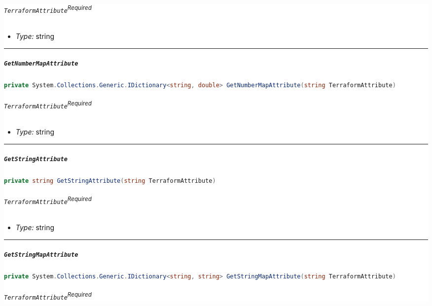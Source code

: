 ###### `TerraformAttribute`<sup>Required</sup> <a name="TerraformAttribute" id="rhizo-co-terraform-provider-oci.dataOciJmsJavaRelease.DataOciJmsJavaRelease.getNumberListAttribute.parameter.terraformAttribute"></a>

- *Type:* string

---

##### `GetNumberMapAttribute` <a name="GetNumberMapAttribute" id="rhizo-co-terraform-provider-oci.dataOciJmsJavaRelease.DataOciJmsJavaRelease.getNumberMapAttribute"></a>

```csharp
private System.Collections.Generic.IDictionary<string, double> GetNumberMapAttribute(string TerraformAttribute)
```

###### `TerraformAttribute`<sup>Required</sup> <a name="TerraformAttribute" id="rhizo-co-terraform-provider-oci.dataOciJmsJavaRelease.DataOciJmsJavaRelease.getNumberMapAttribute.parameter.terraformAttribute"></a>

- *Type:* string

---

##### `GetStringAttribute` <a name="GetStringAttribute" id="rhizo-co-terraform-provider-oci.dataOciJmsJavaRelease.DataOciJmsJavaRelease.getStringAttribute"></a>

```csharp
private string GetStringAttribute(string TerraformAttribute)
```

###### `TerraformAttribute`<sup>Required</sup> <a name="TerraformAttribute" id="rhizo-co-terraform-provider-oci.dataOciJmsJavaRelease.DataOciJmsJavaRelease.getStringAttribute.parameter.terraformAttribute"></a>

- *Type:* string

---

##### `GetStringMapAttribute` <a name="GetStringMapAttribute" id="rhizo-co-terraform-provider-oci.dataOciJmsJavaRelease.DataOciJmsJavaRelease.getStringMapAttribute"></a>

```csharp
private System.Collections.Generic.IDictionary<string, string> GetStringMapAttribute(string TerraformAttribute)
```

###### `TerraformAttribute`<sup>Required</sup> <a name="TerraformAttribute" id="rhizo-co-terraform-provider-oci.dataOciJmsJavaRelease.DataOciJmsJavaRelease.getStringMapAttribute.parameter.terraformAttribute"></a>
